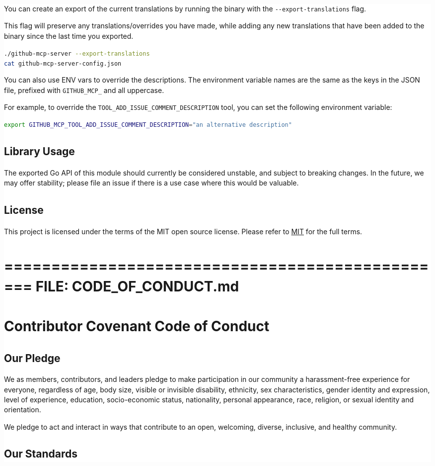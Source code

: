 You can create an export of the current translations by running the binary with
the `--export-translations` flag.

This flag will preserve any translations/overrides you have made, while adding
any new translations that have been added to the binary since the last time you
exported.

```sh
./github-mcp-server --export-translations
cat github-mcp-server-config.json
```

You can also use ENV vars to override the descriptions. The environment
variable names are the same as the keys in the JSON file, prefixed with
`GITHUB_MCP_` and all uppercase.

For example, to override the `TOOL_ADD_ISSUE_COMMENT_DESCRIPTION` tool, you can
set the following environment variable:

```sh
export GITHUB_MCP_TOOL_ADD_ISSUE_COMMENT_DESCRIPTION="an alternative description"
```

## Library Usage

The exported Go API of this module should currently be considered unstable, and subject to breaking changes. In the future, we may offer stability; please file an issue if there is a use case where this would be valuable.

## License

This project is licensed under the terms of the MIT open source license. Please refer to [MIT](./LICENSE) for the full terms.


================================================
FILE: CODE_OF_CONDUCT.md
================================================
# Contributor Covenant Code of Conduct

## Our Pledge

We as members, contributors, and leaders pledge to make participation in our
community a harassment-free experience for everyone, regardless of age, body
size, visible or invisible disability, ethnicity, sex characteristics, gender
identity and expression, level of experience, education, socio-economic status,
nationality, personal appearance, race, religion, or sexual identity
and orientation.

We pledge to act and interact in ways that contribute to an open, welcoming,
diverse, inclusive, and healthy community.

## Our Standards

